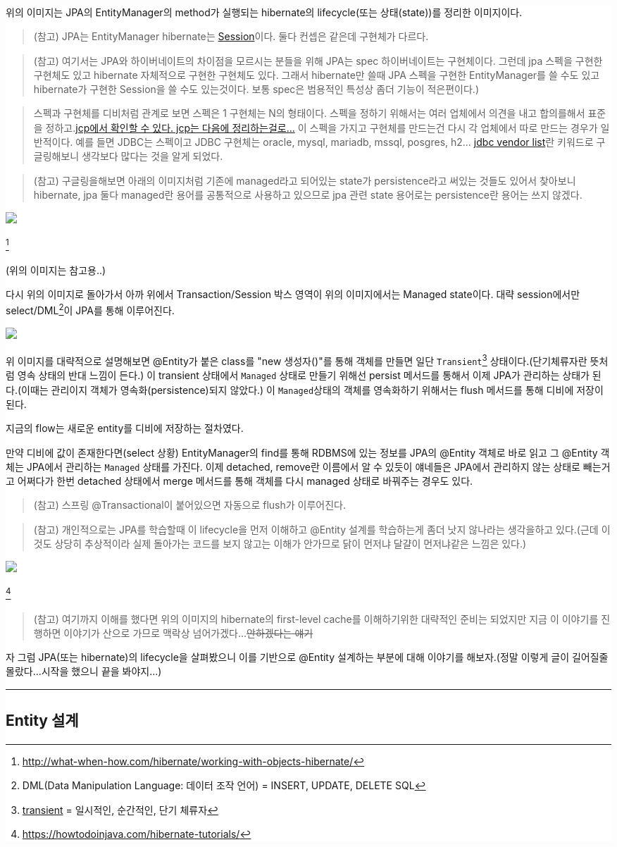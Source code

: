 위의 이미지는 JPA의 EntityManager의 method가 실행되는 hibernate의 lifecycle(또는 상태(state))를 정리한 이미지이다.

> (참고) JPA는 EntityManager hibernate는 [Session](https://docs.jboss.org/hibernate/orm/3.5/javadocs/org/hibernate/Session.html)이다. 둘다 컨셉은 같은데 구현체가 다르다. 

> (참고) 여기서는 JPA와 하이버네이트의 차이점을 모르시는 분들을 위해 JPA는 spec 하이버네이트는 구현체이다. 그런데 jpa 스펙을 구현한 구현체도 있고 hibernate 자체적으로 구현한 구현체도 있다. 그래서 hibernate만 쓸때 JPA 스펙을 구현한 EntityManager를 쓸 수도 있고 hibernate가 구현한 Session을 쓸 수도 있는것이다. 보통 spec은 범용적인 특성상 좀더 기능이 적은편이다.)

> 스펙과 구현체를 디비처럼 관계로 보면 스펙은 1 구현체는 N의 형태이다. 스펙을 정하기 위해서는 여러 업체에서 의견을 내고 합의를해서 표준을 정하고.[jcp에서 확인할 수 있다. jcp는 다음에 정리하는걸로...](https://www.jcp.org/en/home/index) 이 스펙을 가지고 구현체를 만드는건 다시 각 업체에서 따로 만드는 경우가 일반적이다. 예를 들면 JDBC는 스펙이고 JDBC 구현체는 oracle, mysql, mariadb, mssql, posgres, h2... [jdbc vendor list](https://www.mindprod.com/jgloss/jdbcvendors.html)란 키워드로 구글링해보니 생각보다  많다는 것을 알게 되었다.

> (참고) 구글링을해보면 아래의 이미지처럼 기존에 managed라고 되어있는 state가 persistence라고 써있는 것들도 있어서 찾아보니 hibernate, jpa 둘다 managed란 용어를 공통적으로 사용하고 있으므로 jpa 관련 state 용어로는 persistence란 용어는 쓰지 않겠다.

![](../2020-11-16-12-53-19.png)

[^7]

(위의 이미지는 참고용..)

다시 위의 이미지로 돌아가서 아까 위에서 Transaction/Session 박스 영역이 위의 이미지에서는 Managed state이다. 대략 session에서만 select/DML[^8]이 JPA를 통해 이루어진다. 

![](../2020-11-16-12-30-40.png)

위 이미지를 대략적으로 설명해보면 @Entity가 붙은 class를 "new 생성자()"를 통해 객체를 만들면 일단 `Transient`[^9] 상태이다.(단기체류자란 뜻처럼 영속 상태의 반대 느낌이 든다.) 이 transient 상태에서 `Managed` 상태로 만들기 위해선 persist 메서드를 통해서 이제 JPA가 관리하는 상태가 된다.(이때는 관리이지 객체가 영속화(persistence)되지 않았다.) 이 `Managed`상태의 객체를 영속화하기 위해서는 flush 메서드를 통해 디비에 저장이 된다. 

지금의 flow는 새로운 entity를 디비에 저장하는 절차였다. 

만약 디비에 값이 존재한다면(select 상황) EntityManager의 find를 통해 RDBMS에 있는 정보를 JPA의 @Entity 객체로 바로 읽고 그 @Entity 객체는 JPA에서 관리하는 `Managed` 상태를 가진다. 이제 detached, remove란 이름에서 알 수 있듯이 얘네들은 JPA에서 관리하지 않는 상태로 빼는거고 어쩌다가 한번 detached 상태에서 merge 메서드를 통해 객체를 다시 managed 상태로 바꿔주는 경우도 있다.

> (참고) 스프링 @Transactional이 붙어있으면 자동으로 flush가 이루어진다.

> (참고) 개인적으로는 JPA를 학습할때 이 lifecycle을 먼저 이해하고 @Entity 설계를 학습하는게 좀더 낫지 않나라는 생각을하고 있다.(근데 이것도 상당히 추상적이라 실제 돌아가는 코드를 보지 않고는 이해가 안가므로 닭이 먼저냐 달걀이 먼저냐같은 느낌은 있다.)


![](../2020-11-16-12-48-05.png)

[^10] 

> (참고) 여기까지 이해를 했다면 위의 이미지의 hibernate의 first-level cache를 이해하기위한 대략적인 준비는 되었지만 지금 이 이야기를 진행하면 이야기가 산으로 가므로 맥락상 넘어가겠다...~~안하겠다는 얘기~~


자 그럼 JPA(또는 hibernate)의 lifecycle을 살펴봤으니 이를 기반으로 @Entity 설계하는 부분에 대해 이야기를 해보자.(정말 이렇게 글이 길어질줄 몰랐다...시작을 했으니 끝을 봐야지...)

----
## Entity 설계


[^1]: https://github.com/javaee/jpa-spec/raw/master/jsr338-MR/JavaPersistence.pdf
[^2]: https://docs.jboss.org/hibernate/orm/6.0/userguide/html_single/Hibernate_User_Guide.html#architecture
[^3]: https://www.youtube.com/watch?v=kE7zBX989QE
[^4]: https://www.javatpoint.com/hibernate-architecture
[^5]: https://aishwaryavaishno.wordpress.com/2013/06/07/hibernate-persistent-context-and-objects-lifecycle/
[^6]: https://vladmihalcea.com/a-beginners-guide-to-jpa-hibernate-entity-state-transitions/
[^7]: http://what-when-how.com/hibernate/working-with-objects-hibernate/
[^8]: DML(Data Manipulation Language: 데이터 조작 언어) = INSERT, UPDATE, DELETE SQL
[^9]: [transient](https://en.dict.naver.com/#/search?range=all&query=transient) = 일시적인, 순간적인, 단기 체류자
[^10]: https://howtodoinjava.com/hibernate-tutorials/